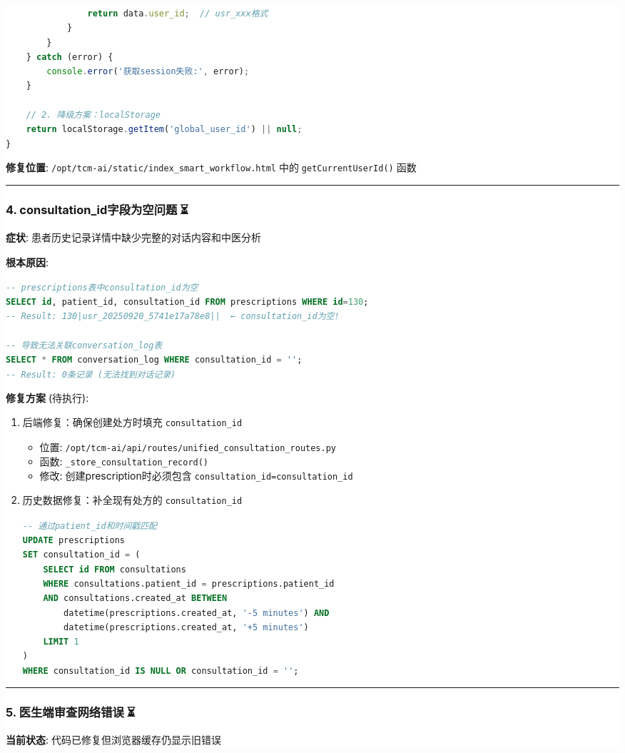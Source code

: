 ```javascript
                return data.user_id;  // usr_xxx格式
            }
        }
    } catch (error) {
        console.error('获取session失败:', error);
    }

    // 2. 降级方案：localStorage
    return localStorage.getItem('global_user_id') || null;
}
```

**修复位置**: `/opt/tcm-ai/static/index_smart_workflow.html` 中的 `getCurrentUserId()` 函数

---

### 4. consultation_id字段为空问题 ⏳
**症状**: 患者历史记录详情中缺少完整的对话内容和中医分析

**根本原因**:
```sql
-- prescriptions表中consultation_id为空
SELECT id, patient_id, consultation_id FROM prescriptions WHERE id=130;
-- Result: 130|usr_20250920_5741e17a78e8||  ← consultation_id为空!

-- 导致无法关联conversation_log表
SELECT * FROM conversation_log WHERE consultation_id = '';
-- Result: 0条记录 (无法找到对话记录)
```

**修复方案** (待执行):
1. 后端修复：确保创建处方时填充 `consultation_id`
   - 位置: `/opt/tcm-ai/api/routes/unified_consultation_routes.py`
   - 函数: `_store_consultation_record()`
   - 修改: 创建prescription时必须包含 `consultation_id=consultation_id`

2. 历史数据修复：补全现有处方的 `consultation_id`
   ```sql
   -- 通过patient_id和时间戳匹配
   UPDATE prescriptions
   SET consultation_id = (
       SELECT id FROM consultations
       WHERE consultations.patient_id = prescriptions.patient_id
       AND consultations.created_at BETWEEN
           datetime(prescriptions.created_at, '-5 minutes') AND
           datetime(prescriptions.created_at, '+5 minutes')
       LIMIT 1
   )
   WHERE consultation_id IS NULL OR consultation_id = '';
   ```

---

### 5. 医生端审查网络错误 ⏳
**当前状态**: 代码已修复但浏览器缓存仍显示旧错误

